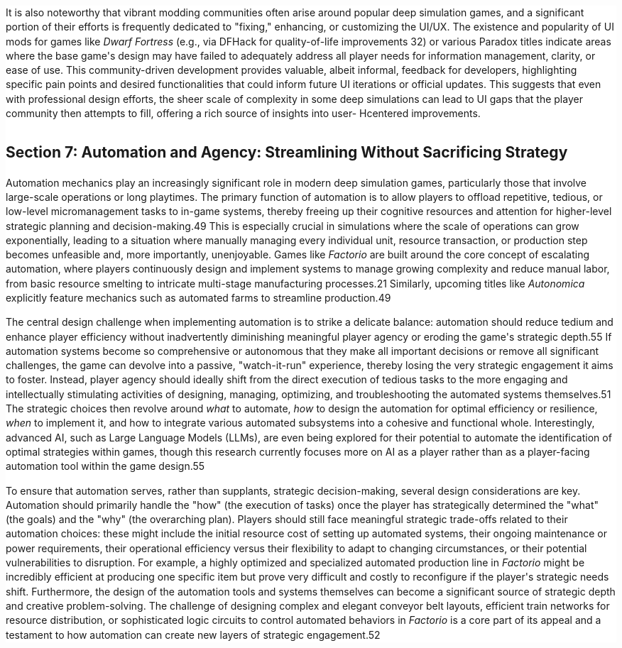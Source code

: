 It is also noteworthy that vibrant modding communities often arise around popular deep simulation games, and a significant portion of their efforts is frequently dedicated to "fixing," enhancing, or customizing the UI/UX. The existence and popularity of UI mods for games like *Dwarf Fortress* (e.g., via DFHack for quality-of-life improvements 32) or various Paradox titles indicate areas where the base game's design may have failed to adequately address all player needs for information management, clarity, or ease of use. This community-driven development provides valuable, albeit informal, feedback for developers, highlighting specific pain points and desired functionalities that could inform future UI iterations or official updates. This suggests that even with professional design efforts, the sheer scale of complexity in some deep simulations can lead to UI gaps that the player community then attempts to fill, offering a rich source of insights into user- Hcentered improvements.

## **Section 7: Automation and Agency: Streamlining Without Sacrificing Strategy**

Automation mechanics play an increasingly significant role in modern deep simulation games, particularly those that involve large-scale operations or long playtimes. The primary function of automation is to allow players to offload repetitive, tedious, or low-level micromanagement tasks to in-game systems, thereby freeing up their cognitive resources and attention for higher-level strategic planning and decision-making.49 This is especially crucial in simulations where the scale of operations can grow exponentially, leading to a situation where manually managing every individual unit, resource transaction, or production step becomes unfeasible and, more importantly, unenjoyable. Games like *Factorio* are built around the core concept of escalating automation, where players continuously design and implement systems to manage growing complexity and reduce manual labor, from basic resource smelting to intricate multi-stage manufacturing processes.21 Similarly, upcoming titles like *Autonomica* explicitly feature mechanics such as automated farms to streamline production.49

The central design challenge when implementing automation is to strike a delicate balance: automation should reduce tedium and enhance player efficiency without inadvertently diminishing meaningful player agency or eroding the game's strategic depth.55 If automation systems become so comprehensive or autonomous that they make all important decisions or remove all significant challenges, the game can devolve into a passive, "watch-it-run" experience, thereby losing the very strategic engagement it aims to foster. Instead, player agency should ideally shift from the direct execution of tedious tasks to the more engaging and intellectually stimulating activities of designing, managing, optimizing, and troubleshooting the automated systems themselves.51 The strategic choices then revolve around *what* to automate, *how* to design the automation for optimal efficiency or resilience, *when* to implement it, and how to integrate various automated subsystems into a cohesive and functional whole. Interestingly, advanced AI, such as Large Language Models (LLMs), are even being explored for their potential to automate the identification of optimal strategies within games, though this research currently focuses more on AI as a player rather than as a player-facing automation tool within the game design.55

To ensure that automation serves, rather than supplants, strategic decision-making, several design considerations are key. Automation should primarily handle the "how" (the execution of tasks) once the player has strategically determined the "what" (the goals) and the "why" (the overarching plan). Players should still face meaningful strategic trade-offs related to their automation choices: these might include the initial resource cost of setting up automated systems, their ongoing maintenance or power requirements, their operational efficiency versus their flexibility to adapt to changing circumstances, or their potential vulnerabilities to disruption. For example, a highly optimized and specialized automated production line in *Factorio* might be incredibly efficient at producing one specific item but prove very difficult and costly to reconfigure if the player's strategic needs shift. Furthermore, the design of the automation tools and systems themselves can become a significant source of strategic depth and creative problem-solving. The challenge of designing complex and elegant conveyor belt layouts, efficient train networks for resource distribution, or sophisticated logic circuits to control automated behaviors in *Factorio* is a core part of its appeal and a testament to how automation can create new layers of strategic engagement.52
